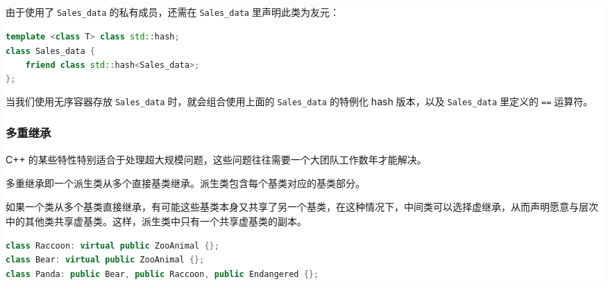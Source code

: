 由于使用了 `Sales_data` 的私有成员，还需在 `Sales_data` 里声明此类为友元：

```cpp
template <class T> class std::hash;
class Sales_data {
    friend class std::hash<Sales_data>;
};
```

当我们使用无序容器存放 `Sales_data` 时，就会组合使用上面的 `Sales_data` 的特例化 hash 版本，以及 `Sales_data` 里定义的 `==` 运算符。

### 多重继承

C++ 的某些特性特别适合于处理超大规模问题，这些问题往往需要一个大团队工作数年才能解决。

多重继承即一个派生类从多个直接基类继承。派生类包含每个基类对应的基类部分。

如果一个类从多个基类直接继承，有可能这些基类本身又共享了另一个基类，在这种情况下，中间类可以选择虚继承，从而声明愿意与层次中的其他类共享虚基类。这样，派生类中只有一个共享虚基类的副本。

```cpp
class Raccoon: virtual public ZooAnimal {};
class Bear: virtual public ZooAnimal {};
class Panda: public Bear, public Raccoon, public Endangered {};
```
